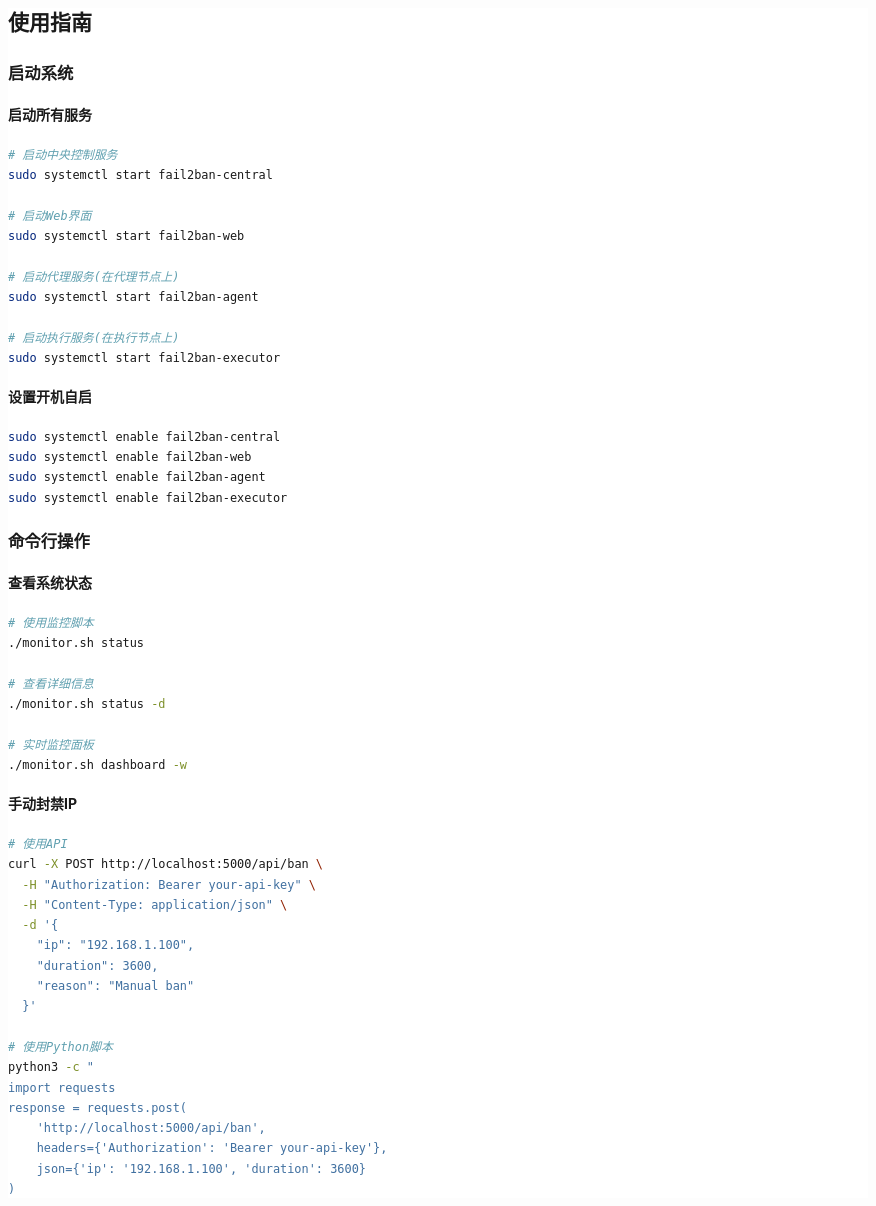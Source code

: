 ## 使用指南

### 启动系统

#### 启动所有服务

```bash
# 启动中央控制服务
sudo systemctl start fail2ban-central

# 启动Web界面
sudo systemctl start fail2ban-web

# 启动代理服务(在代理节点上)
sudo systemctl start fail2ban-agent

# 启动执行服务(在执行节点上)
sudo systemctl start fail2ban-executor
```

#### 设置开机自启

```bash
sudo systemctl enable fail2ban-central
sudo systemctl enable fail2ban-web
sudo systemctl enable fail2ban-agent
sudo systemctl enable fail2ban-executor
```

### 命令行操作

#### 查看系统状态

```bash
# 使用监控脚本
./monitor.sh status

# 查看详细信息
./monitor.sh status -d

# 实时监控面板
./monitor.sh dashboard -w
```

#### 手动封禁IP

```bash
# 使用API
curl -X POST http://localhost:5000/api/ban \
  -H "Authorization: Bearer your-api-key" \
  -H "Content-Type: application/json" \
  -d '{
    "ip": "192.168.1.100",
    "duration": 3600,
    "reason": "Manual ban"
  }'

# 使用Python脚本
python3 -c "
import requests
response = requests.post(
    'http://localhost:5000/api/ban',
    headers={'Authorization': 'Bearer your-api-key'},
    json={'ip': '192.168.1.100', 'duration': 3600}
)
```